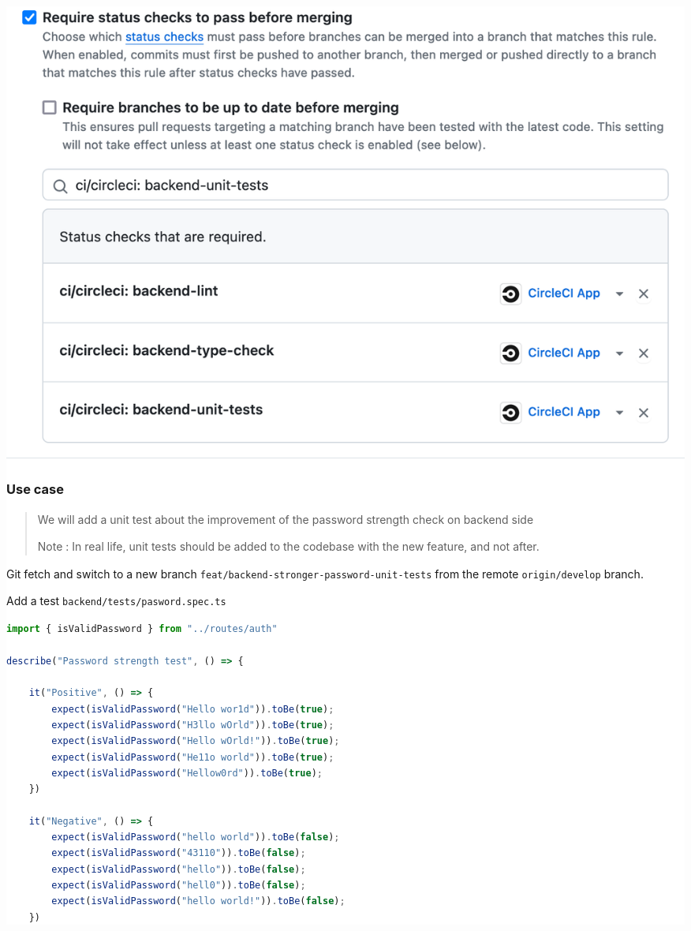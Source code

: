 ![](docs/img_github_settings_3.png)

### Use case


> We will add a unit test about the improvement of the password strength check on backend side
> 
> Note : In real life,  unit tests should be added to the codebase with the new feature, and not after.


Git fetch and switch to a new branch `feat/backend-stronger-password-unit-tests` from  the remote `origin/develop` branch.

Add a test `backend/tests/pasword.spec.ts`

```typescript
import { isValidPassword } from "../routes/auth"

describe("Password strength test", () => {

	it("Positive", () => {
		expect(isValidPassword("Hello wor1d")).toBe(true);
		expect(isValidPassword("H3llo wOrld")).toBe(true);
		expect(isValidPassword("Hello wOrld!")).toBe(true);
		expect(isValidPassword("He11o world")).toBe(true);
		expect(isValidPassword("Hellow0rd")).toBe(true);
	})
	
	it("Negative", () => {
		expect(isValidPassword("hello world")).toBe(false);
		expect(isValidPassword("43110")).toBe(false);
		expect(isValidPassword("hello")).toBe(false);
		expect(isValidPassword("hell0")).toBe(false);
		expect(isValidPassword("hello world!")).toBe(false);
	})

```
